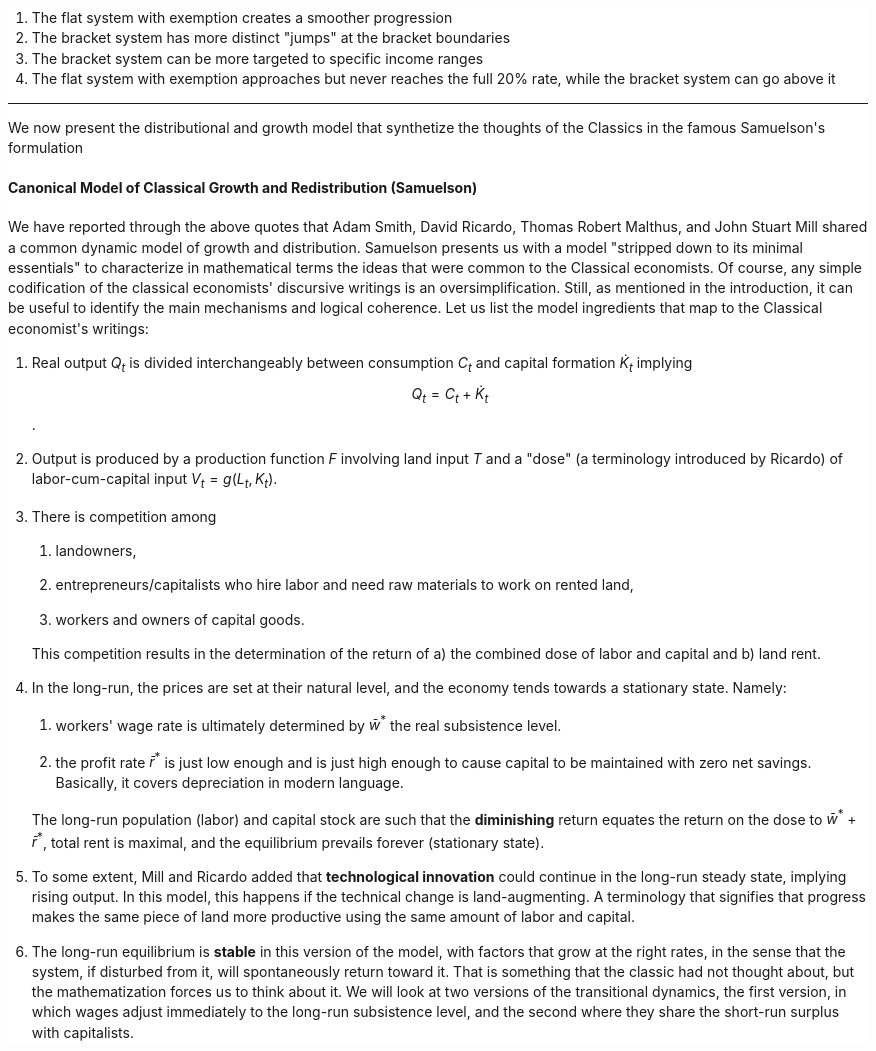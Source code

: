 1. The flat system with exemption creates a smoother progression
2. The bracket system has more distinct "jumps" at the bracket boundaries
3. The bracket system can be more targeted to specific income ranges
4. The flat system with exemption approaches but never reaches the full 20% rate, while the bracket system can go above it

---

We now present the distributional and growth model that synthetize the thoughts of the Classics in the famous Samuelson's formulation

#### Canonical Model of Classical Growth and Redistribution (Samuelson)

We have reported through the above quotes that Adam Smith, David Ricardo, Thomas Robert Malthus, and John Stuart Mill shared a common dynamic model of growth and distribution. Samuelson presents us with a model "stripped down to its minimal essentials" to characterize in mathematical terms the ideas that were common to the Classical economists. Of course, any simple codification of the classical economists' discursive writings is an oversimplification. Still, as mentioned in the introduction, it can be useful to identify the main mechanisms and logical coherence. Let us list the model ingredients that map to the Classical economist's writings:
1. Real output $Q_t$ is divided interchangeably between consumption $C_t$ and capital formation $\dot{K}_{t}$ implying $$Q_{t}=C_{t}+\dot{K}_{t}$$.

2.  Output is produced by a production function $F$ involving land input $T$ and a "dose" (a terminology introduced by Ricardo) of labor-cum-capital input $V_t=g(L_t,K_t)$.

3.  There is competition among

    1.  landowners,

    2.  entrepreneurs/capitalists who hire labor and need raw materials to work on  rented land, 
    
    3.  workers and owners of capital goods.
    
    This competition results in the determination of the return of a) the combined dose of labor and capital and b) land rent. 
    
4.  In the long-run, the prices are set at their natural level, and the economy tends towards a  stationary state. Namely:

    1.  workers' wage rate is ultimately determined by $\bar{w}^{*}$ the real
         subsistence level.

    2.  the profit rate $\bar{r}^{*}$ is just low enough and is just high enough to
        cause capital to be maintained with zero net savings.  Basically, it covers depreciation in modern language.

    The long-run population (labor) and capital stock are such that the
    **diminishing** return equates the return on the dose to $\bar{w}^{*} + \bar{r}^{*}$, total rent is maximal, and the equilibrium prevails forever (stationary state).
    
5.  To some extent, Mill and Ricardo added that **technological innovation** could continue in the long-run steady state, implying rising output. In this model, this happens if the technical change is land-augmenting. A terminology that signifies that progress makes the same piece of land more productive using the same amount of labor and capital.
    
6.  The long-run equilibrium is **stable** in this version of the model, with
    factors that grow at the right rates, in the sense that the system, if disturbed from it, will spontaneously return toward it. That is something that the classic had not thought about, but the mathematization forces us to think about it. We will look at two versions of the transitional dynamics, the first version, in which wages adjust immediately to the long-run subsistence level, and the second where they share the short-run surplus with capitalists.

